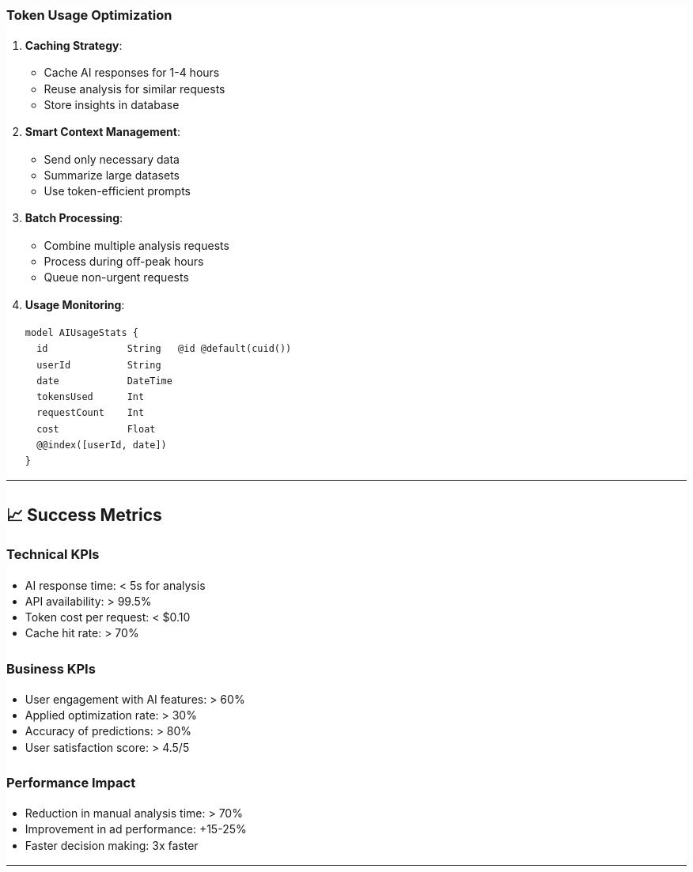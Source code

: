 ### Token Usage Optimization
1. **Caching Strategy**:
   - Cache AI responses for 1-4 hours
   - Reuse analysis for similar requests
   - Store insights in database

2. **Smart Context Management**:
   - Send only necessary data
   - Summarize large datasets
   - Use token-efficient prompts

3. **Batch Processing**:
   - Combine multiple analysis requests
   - Process during off-peak hours
   - Queue non-urgent requests

4. **Usage Monitoring**:
   ```prisma
   model AIUsageStats {
     id              String   @id @default(cuid())
     userId          String
     date            DateTime
     tokensUsed      Int
     requestCount    Int
     cost            Float
     @@index([userId, date])
   }
   ```

---

## 📈 Success Metrics

### Technical KPIs
- AI response time: < 5s for analysis
- API availability: > 99.5%
- Token cost per request: < $0.10
- Cache hit rate: > 70%

### Business KPIs
- User engagement with AI features: > 60%
- Applied optimization rate: > 30%
- Accuracy of predictions: > 80%
- User satisfaction score: > 4.5/5

### Performance Impact
- Reduction in manual analysis time: > 70%
- Improvement in ad performance: +15-25%
- Faster decision making: 3x faster

---
